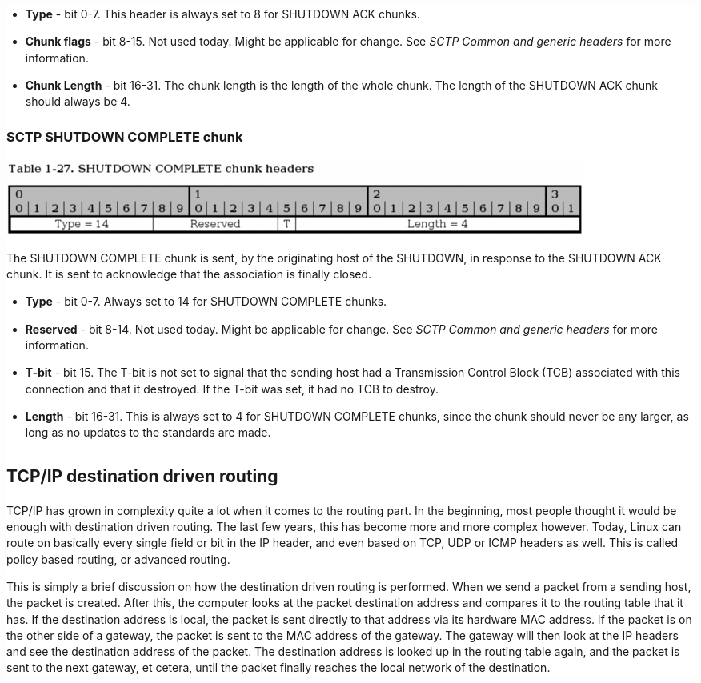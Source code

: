 - **Type** - bit 0-7. This header is always set to 8 for SHUTDOWN ACK chunks.

- **Chunk flags** - bit 8-15. Not used today. Might be applicable for change. See _SCTP Common and generic headers_ for more information.

- **Chunk Length** - bit 16-31. The chunk length is the length of the whole chunk. The length of the SHUTDOWN ACK chunk should always be 4.

### SCTP SHUTDOWN COMPLETE chunk <a id="sctp-shutdown-complete-chunk" ></a>

<js-ext-figure class="js-illustration">

![](./sctp-chunk-shutdown-complete-header.jpg)
<js-ext-figcaption></js-ext-figcaption>

</js-ext-figure>

The SHUTDOWN COMPLETE chunk is sent, by the originating host of the SHUTDOWN, in response to the SHUTDOWN ACK chunk. It is sent to acknowledge that the association is finally closed.

- **Type** - bit 0-7. Always set to 14 for SHUTDOWN COMPLETE chunks.

- **Reserved** - bit 8-14. Not used today. Might be applicable for change. See _SCTP Common and generic headers_ for more information.

- **T-bit** - bit 15. The T-bit is not set to signal that the sending host had a Transmission Control Block (TCB) associated with this connection and that it destroyed. If the T-bit was set, it had no TCB to destroy.

- **Length** - bit 16-31. This is always set to 4 for SHUTDOWN COMPLETE chunks, since the chunk should never be any larger, as long as no updates to the standards are made.

## TCP/IP destination driven routing <a id="tcp-ip-destination-driven-routing" ></a>

TCP/IP has grown in complexity quite a lot when it comes to the routing part. In the beginning, most people thought it would be enough with destination driven routing. The last few years, this has become more and more complex however. Today, Linux can route on basically every single field or bit in the IP header, and even based on TCP, UDP or ICMP headers as well. This is called policy based routing, or advanced routing.

This is simply a brief discussion on how the destination driven routing is performed. When we send a packet from a sending host, the packet is created. After this, the computer looks at the packet destination address and compares it to the routing table that it has. If the destination address is local, the packet is sent directly to that address via its hardware MAC address. If the packet is on the other side of a gateway, the packet is sent to the MAC address of the gateway. The gateway will then look at the IP headers and see the destination address of the packet. The destination address is looked up in the routing table again, and the packet is sent to the next gateway, et cetera, until the packet finally reaches the local network of the destination.
